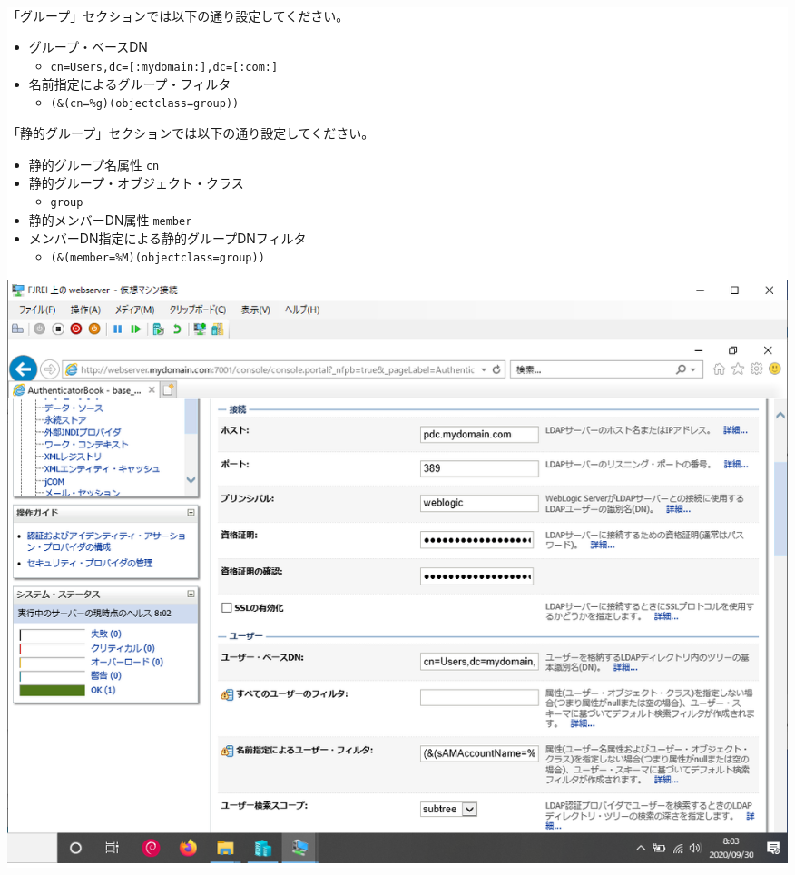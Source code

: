 「グループ」セクションでは以下の通り設定してください。

- グループ・ベースDN
  - `cn=Users,dc=[:mydomain:],dc=[:com:]`
- 名前指定によるグループ・フィルタ
  - `(&(cn=%g)(objectclass=group))`


「静的グループ」セクションでは以下の通り設定してください。

- 静的グループ名属性
  `cn`
- 静的グループ・オブジェクト・クラス
  - `group`
- 静的メンバーDN属性
  `member`
- メンバーDN指定による静的グループDNフィルタ
  - `(&(member=%M)(objectclass=group))`

![ActiveDirectoryAutuenticatorのプロバイダ固有の設定](./webserver03.PNG)
